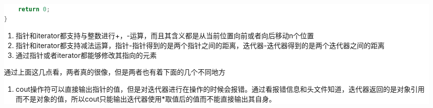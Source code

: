 ```c
    return 0;
}
```

1. 指针和iterator都支持与整数进行+，-运算，而且其含义都是从当前位置向前或者向后移动n个位置
2. 指针和iterator都支持减法运算，指针-指针得到的是两个指针之间的距离，迭代器-迭代器得到的是两个迭代器之间的距离
3. 通过指针或者iterator都能够修改其指向的元素

通过上面这几点看，两者真的很像，但是两者也有着下面的几个不同地方
1.  cout操作符可以直接输出指针的值，但是对迭代器进行在操作的时候会报错。通过看报错信息和头文件知道，迭代器返回的是对象引用而不是对象的值，所以cout只能输出迭代器使用*取值后的值而不能直接输出其自身。
